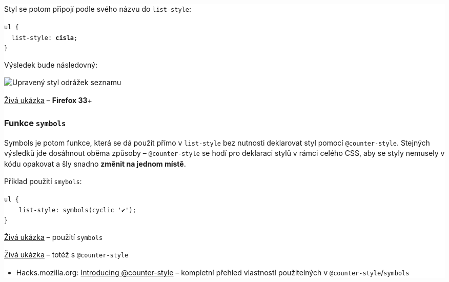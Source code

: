 












<p>Styl se potom připojí podle svého názvu do <code>list-style</code>:</p>

<pre><code>ul {
  list-style: <b>cisla</b>;
}</code></pre>




<p>Výsledek bude následovný:</p>

<p><img src="/files/list-style/counter-style.png" alt="Upravený styl odrážek seznamu" class="border"></p>







<p><a href="http://kod.djpw.cz/vukb">Živá ukázka</a> – <b>Firefox 33</b>+</p>




<h3 id="symbols">Funkce <code>symbols</code></h3>

<p>Symbols je potom funkce, která se dá použít přímo v <code>list-style</code> bez nutnosti deklarovat styl pomocí <code>@counter-style</code>. Stejných výsledků jde dosáhnout oběma způsoby – <code>@counter-style</code> se hodí pro deklaraci stylů v rámci celého CSS, aby se styly nemusely v kódu opakovat a šly snadno <b>změnit na jednom místě</b>.</p>

<p>Příklad použití <code>smybols</code>:</p>

<pre><code>ul {
    list-style: symbols(cyclic '✔');
}</code></pre>







<p><a href="http://kod.djpw.cz/wukb">Živá ukázka</a> – použití <code>symbols</code></p>

<p><a href="http://kod.djpw.cz/tukb">Živá ukázka</a> – totéž s <code>@counter-style</code></p>

<div class="external-content">
<ul>
  <li>Hacks.mozilla.org: <a href="https://hacks.mozilla.org/2015/02/introducing-counter-styles/">Introducing @counter-style</a> – kompletní přehled vlastností použitelných v <code>@counter-style</code>/<code>symbols</code></li>
</ul>  
</div>



